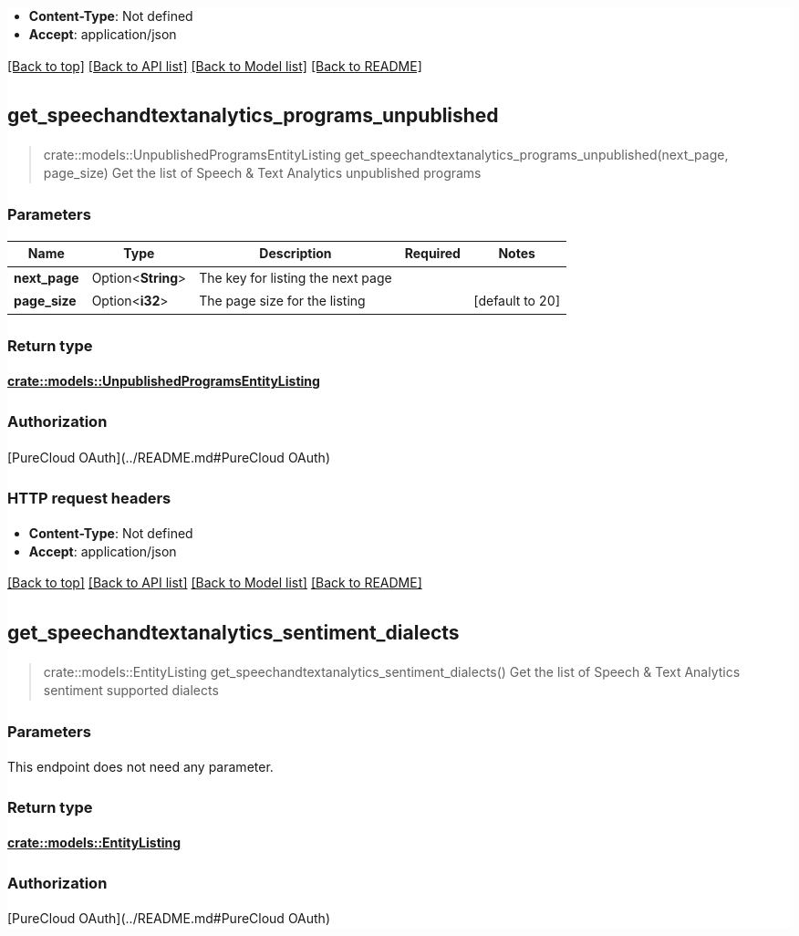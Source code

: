 - **Content-Type**: Not defined
- **Accept**: application/json

[[Back to top]](#) [[Back to API list]](../README.md#documentation-for-api-endpoints) [[Back to Model list]](../README.md#documentation-for-models) [[Back to README]](../README.md)


## get_speechandtextanalytics_programs_unpublished

> crate::models::UnpublishedProgramsEntityListing get_speechandtextanalytics_programs_unpublished(next_page, page_size)
Get the list of Speech & Text Analytics unpublished programs

### Parameters


Name | Type | Description  | Required | Notes
------------- | ------------- | ------------- | ------------- | -------------
**next_page** | Option<**String**> | The key for listing the next page |  |
**page_size** | Option<**i32**> | The page size for the listing |  |[default to 20]

### Return type

[**crate::models::UnpublishedProgramsEntityListing**](UnpublishedProgramsEntityListing.md)

### Authorization

[PureCloud OAuth](../README.md#PureCloud OAuth)

### HTTP request headers

- **Content-Type**: Not defined
- **Accept**: application/json

[[Back to top]](#) [[Back to API list]](../README.md#documentation-for-api-endpoints) [[Back to Model list]](../README.md#documentation-for-models) [[Back to README]](../README.md)


## get_speechandtextanalytics_sentiment_dialects

> crate::models::EntityListing get_speechandtextanalytics_sentiment_dialects()
Get the list of Speech & Text Analytics sentiment supported dialects

### Parameters

This endpoint does not need any parameter.

### Return type

[**crate::models::EntityListing**](EntityListing.md)

### Authorization

[PureCloud OAuth](../README.md#PureCloud OAuth)

